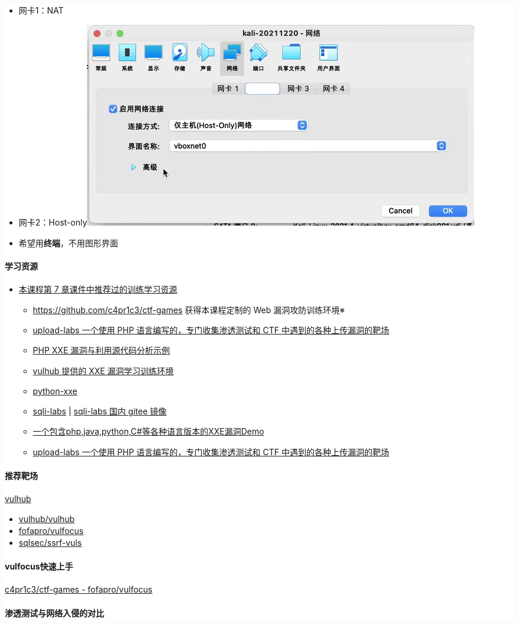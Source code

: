   - 网卡1：NAT
  - 网卡2：Host-only![image-20230710172921152](IMG/网卡配置.png)

- 希望用**终端**，不用图形界面

#### 学习资源

- [本课程第 7 章课件中推荐过的训练学习资源](https://c4pr1c3.github.io/cuc-ns-ppt/chap0x07.md)
  - https://github.com/c4pr1c3/ctf-games 获得本课程定制的 Web 漏洞攻防训练环境※

  - [upload-labs 一个使用 PHP 语言编写的，专门收集渗透测试和 CTF 中遇到的各种上传漏洞的靶场](https://github.com/c0ny1/upload-labs)

  - [PHP XXE 漏洞与利用源代码分析示例](https://github.com/vulnspy/phpaudit-XXE)

  - [vulhub 提供的 XXE 漏洞学习训练环境](https://github.com/vulhub/vulhub/tree/master/php/php_xxe)

  - [python-xxe](https://github.com/c4pr1c3/python-xxe)

  - [sqli-labs](https://github.com/c4pr1c3/sqli-labs) | [sqli-labs 国内 gitee 镜像](https://gitee.com/c4pr1c3/sqli-labs)

  - [一个包含php,java,python,C#等各种语言版本的XXE漏洞Demo](https://github.com/c0ny1/xxe-lab)

  - [upload-labs 一个使用 PHP 语言编写的，专门收集渗透测试和 CTF 中遇到的各种上传漏洞的靶场](https://github.com/c0ny1/upload-labs)

#### 推荐靶场

[vulhub](https://github.com/topics/vulhub)

- [vulhub/vulhub](https://github.com/vulhub/vulhub)
- [fofapro/vulfocus](https://github.com/fofapro/vulfocus)
- [sqlsec/ssrf-vuls](https://github.com/sqlsec/ssrf-vuls)

####  vulfocus快速上手

[c4pr1c3/ctf-games - fofapro/vulfocus](https://github.com/c4pr1c3/ctf-games/tree/master/fofapro/vulfocus)

#### 渗透测试与网络入侵的对比
